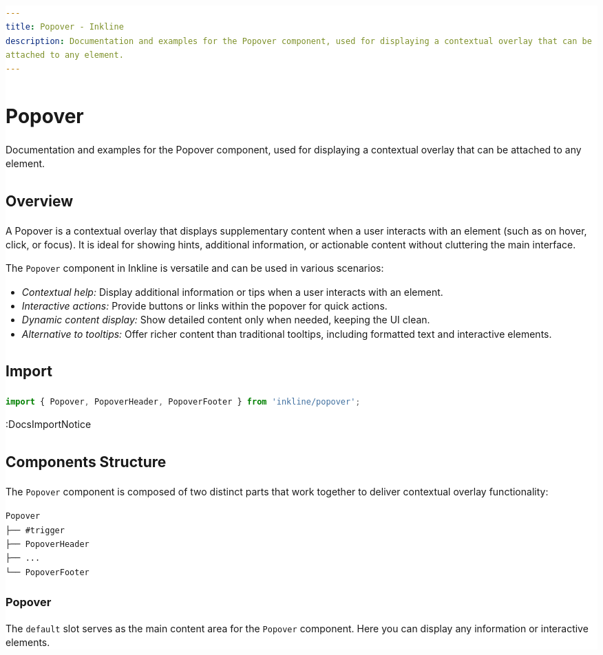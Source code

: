 ```yaml
---
title: Popover - Inkline
description: Documentation and examples for the Popover component, used for displaying a contextual overlay that can be attached to any element.
---
```


# Popover

Documentation and examples for the Popover component, used for displaying a contextual overlay that can be attached to any element.

## Overview

A Popover is a contextual overlay that displays supplementary content when a user interacts with an element (such as on hover, click, or focus). It is ideal for showing hints, additional information, or actionable content without cluttering the main interface.

The `Popover` component in Inkline is versatile and can be used in various scenarios:
- *Contextual help:* Display additional information or tips when a user interacts with an element.
- *Interactive actions:* Provide buttons or links within the popover for quick actions.
- *Dynamic content display:* Show detailed content only when needed, keeping the UI clean.
- *Alternative to tooltips:* Offer richer content than traditional tooltips, including formatted text and interactive elements.

## Import

```ts
import { Popover, PopoverHeader, PopoverFooter } from 'inkline/popover';
```

:DocsImportNotice

## Components Structure

The `Popover` component is composed of two distinct parts that work together to deliver contextual overlay functionality:  

```html 
Popover
├── #trigger
├── PopoverHeader
├── ...
└── PopoverFooter
```

### Popover

The `default` slot serves as the main content area for the `Popover` component. Here you can display any information or interactive elements.
